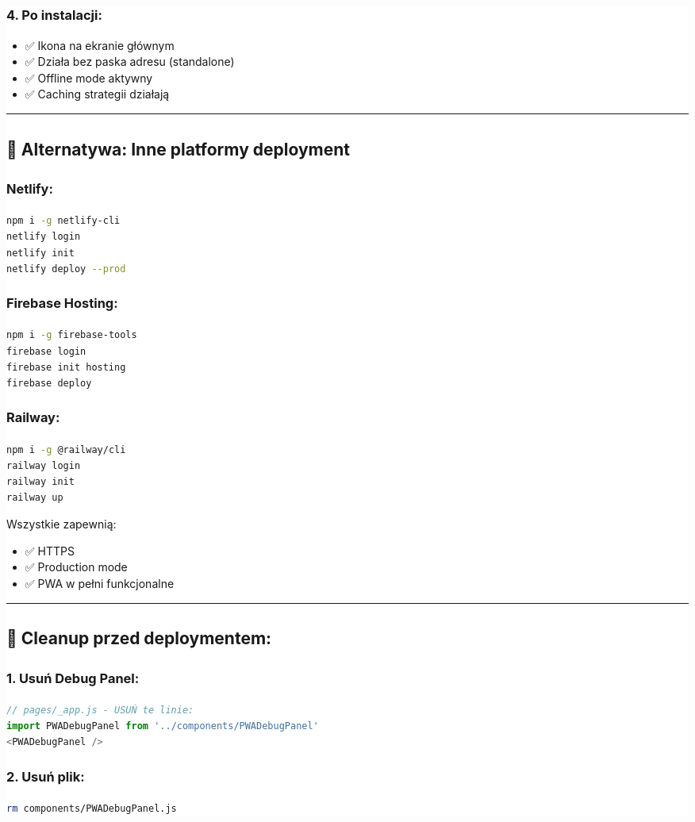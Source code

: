 ### 4. Po instalacji:
- ✅ Ikona na ekranie głównym
- ✅ Działa bez paska adresu (standalone)
- ✅ Offline mode aktywny
- ✅ Caching strategii działają

---

## 🔧 Alternatywa: Inne platformy deployment

### Netlify:
```bash
npm i -g netlify-cli
netlify login
netlify init
netlify deploy --prod
```

### Firebase Hosting:
```bash
npm i -g firebase-tools
firebase login
firebase init hosting
firebase deploy
```

### Railway:
```bash
npm i -g @railway/cli
railway login
railway init
railway up
```

Wszystkie zapewnią:
- ✅ HTTPS
- ✅ Production mode
- ✅ PWA w pełni funkcjonalne

---

## 🧹 Cleanup przed deploymentem:

### 1. Usuń Debug Panel:
```javascript
// pages/_app.js - USUŃ te linie:
import PWADebugPanel from '../components/PWADebugPanel'
<PWADebugPanel />
```

### 2. Usuń plik:
```bash
rm components/PWADebugPanel.js
```

